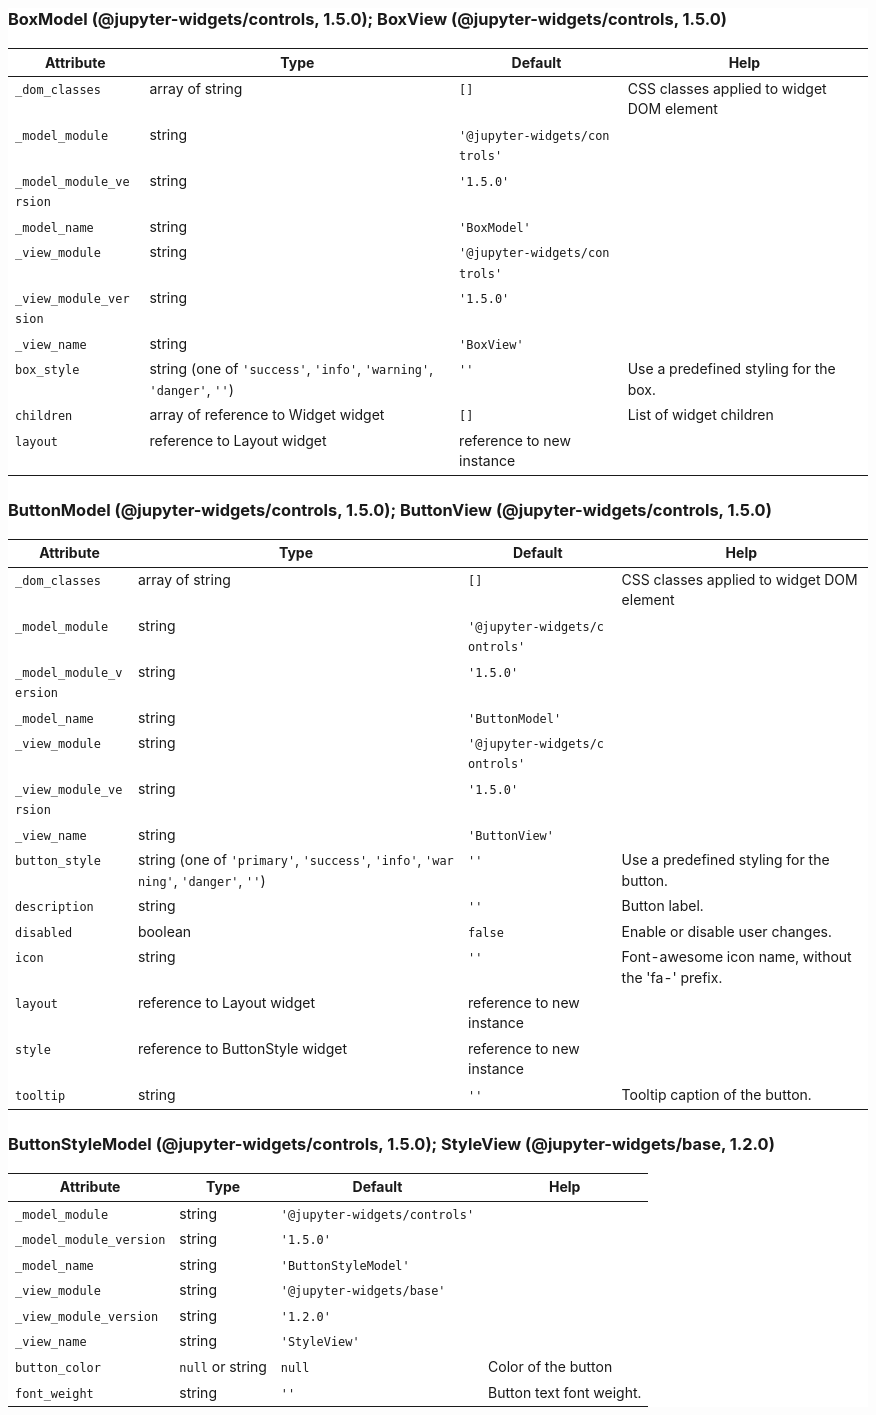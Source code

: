 ### BoxModel (@jupyter-widgets/controls, 1.5.0); BoxView (@jupyter-widgets/controls, 1.5.0)

Attribute        | Type             | Default          | Help
-----------------|------------------|------------------|----
`_dom_classes`   | array of string  | `[]`             | CSS classes applied to widget DOM element
`_model_module`  | string           | `'@jupyter-widgets/controls'` | 
`_model_module_version` | string           | `'1.5.0'`        | 
`_model_name`    | string           | `'BoxModel'`     | 
`_view_module`   | string           | `'@jupyter-widgets/controls'` | 
`_view_module_version` | string           | `'1.5.0'`        | 
`_view_name`     | string           | `'BoxView'`      | 
`box_style`      | string (one of `'success'`, `'info'`, `'warning'`, `'danger'`, `''`) | `''`             | Use a predefined styling for the box.
`children`       | array of reference to Widget widget | `[]`             | List of widget children
`layout`         | reference to Layout widget | reference to new instance | 

### ButtonModel (@jupyter-widgets/controls, 1.5.0); ButtonView (@jupyter-widgets/controls, 1.5.0)

Attribute        | Type             | Default          | Help
-----------------|------------------|------------------|----
`_dom_classes`   | array of string  | `[]`             | CSS classes applied to widget DOM element
`_model_module`  | string           | `'@jupyter-widgets/controls'` | 
`_model_module_version` | string           | `'1.5.0'`        | 
`_model_name`    | string           | `'ButtonModel'`  | 
`_view_module`   | string           | `'@jupyter-widgets/controls'` | 
`_view_module_version` | string           | `'1.5.0'`        | 
`_view_name`     | string           | `'ButtonView'`   | 
`button_style`   | string (one of `'primary'`, `'success'`, `'info'`, `'warning'`, `'danger'`, `''`) | `''`             | Use a predefined styling for the button.
`description`    | string           | `''`             | Button label.
`disabled`       | boolean          | `false`          | Enable or disable user changes.
`icon`           | string           | `''`             | Font-awesome icon name, without the 'fa-' prefix.
`layout`         | reference to Layout widget | reference to new instance | 
`style`          | reference to ButtonStyle widget | reference to new instance | 
`tooltip`        | string           | `''`             | Tooltip caption of the button.

### ButtonStyleModel (@jupyter-widgets/controls, 1.5.0); StyleView (@jupyter-widgets/base, 1.2.0)

Attribute        | Type             | Default          | Help
-----------------|------------------|------------------|----
`_model_module`  | string           | `'@jupyter-widgets/controls'` | 
`_model_module_version` | string           | `'1.5.0'`        | 
`_model_name`    | string           | `'ButtonStyleModel'` | 
`_view_module`   | string           | `'@jupyter-widgets/base'` | 
`_view_module_version` | string           | `'1.2.0'`        | 
`_view_name`     | string           | `'StyleView'`    | 
`button_color`   | `null` or string | `null`           | Color of the button
`font_weight`    | string           | `''`             | Button text font weight.

